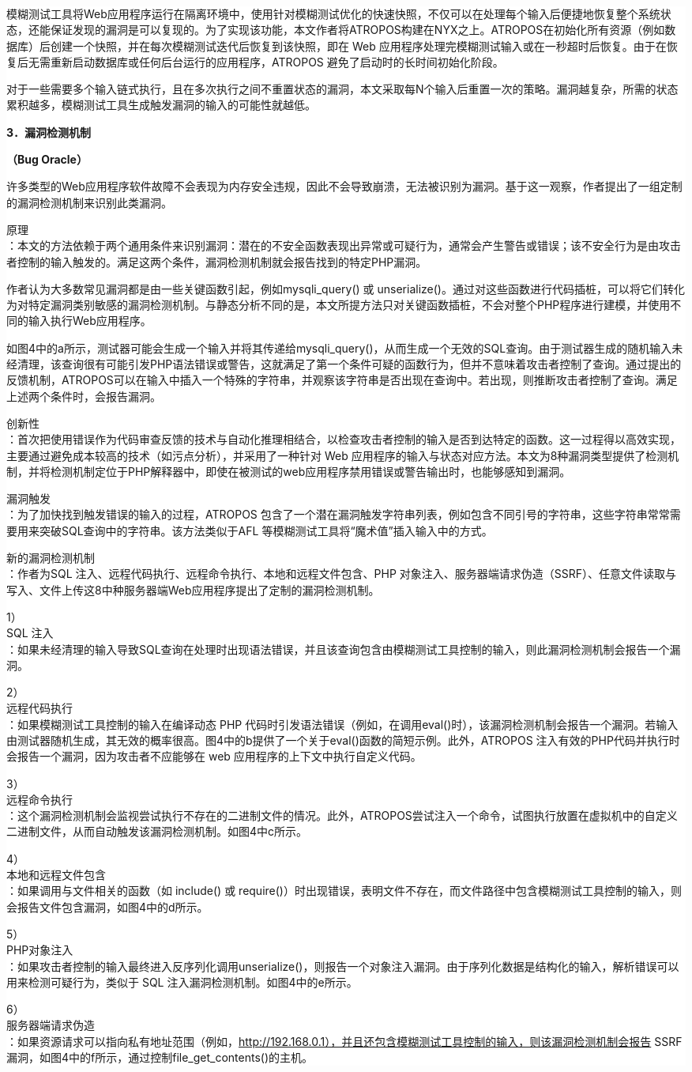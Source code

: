 模糊测试工具将Web应用程序运行在隔离环境中，使用针对模糊测试优化的快速快照，不仅可以在处理每个输入后便捷地恢复整个系统状态，还能保证发现的漏洞是可以复现的。为了实现该功能，本文作者将ATROPOS构建在NYX之上。ATROPOS在初始化所有资源（例如数据库）后创建一个快照，并在每次模糊测试迭代后恢复到该快照，即在 Web 应用程序处理完模糊测试输入或在一秒超时后恢复。由于在恢复后无需重新启动数据库或任何后台运行的应用程序，ATROPOS 避免了启动时的长时间初始化阶段。  
  
对于一些需要多个输入链式执行，且在多次执行之间不重置状态的漏洞，本文采取每N个输入后重置一次的策略。漏洞越复杂，所需的状态累积越多，模糊测试工具生成触发漏洞的输入的可能性就越低。  
  
**3．漏洞检测机制**  
  
**（Bug Oracle）**  
  
许多类型的Web应用程序软件故障不会表现为内存安全违规，因此不会导致崩溃，无法被识别为漏洞。基于这一观察，作者提出了一组定制的漏洞检测机制来识别此类漏洞。  
  
原理  
：本文的方法依赖于两个通用条件来识别漏洞：潜在的不安全函数表现出异常或可疑行为，通常会产生警告或错误；该不安全行为是由攻击者控制的输入触发的。满足这两个条件，漏洞检测机制就会报告找到的特定PHP漏洞。  
  
作者认为大多数常见漏洞都是由一些关键函数引起，例如mysqli_query() 或 unserialize()。通过对这些函数进行代码插桩，可以将它们转化为对特定漏洞类别敏感的漏洞检测机制。与静态分析不同的是，本文所提方法只对关键函数插桩，不会对整个PHP程序进行建模，并使用不同的输入执行Web应用程序。  
  
如图4中的a所示，测试器可能会生成一个输入并将其传递给mysqli_query()，从而生成一个无效的SQL查询。由于测试器生成的随机输入未经清理，该查询很有可能引发PHP语法错误或警告，这就满足了第一个条件可疑的函数行为，但并不意味着攻击者控制了查询。通过提出的反馈机制，ATROPOS可以在输入中插入一个特殊的字符串，并观察该字符串是否出现在查询中。若出现，则推断攻击者控制了查询。满足上述两个条件时，会报告漏洞。  
  
创新性  
：首次把使用错误作为代码审查反馈的技术与自动化推理相结合，以检查攻击者控制的输入是否到达特定的函数。这一过程得以高效实现，主要通过避免成本较高的技术（如污点分析），并采用了一种针对 Web 应用程序的输入与状态对应方法。本文为8种漏洞类型提供了检测机制，并将检测机制定位于PHP解释器中，即使在被测试的web应用程序禁用错误或警告输出时，也能够感知到漏洞。  
  
漏洞触发  
：为了加快找到触发错误的输入的过程，ATROPOS 包含了一个潜在漏洞触发字符串列表，例如包含不同引号的字符串，这些字符串常常需要用来突破SQL查询中的字符串。该方法类似于AFL 等模糊测试工具将“魔术值”插入输入中的方式。  
  
新的漏洞检测机制  
：作者为SQL 注入、远程代码执行、远程命令执行、本地和远程文件包含、PHP 对象注入、服务器端请求伪造（SSRF）、任意文件读取与写入、文件上传这8中种服务器端Web应用程序提出了定制的漏洞检测机制。  
  
1）  
SQL 注入  
：如果未经清理的输入导致SQL查询在处理时出现语法错误，并且该查询包含由模糊测试工具控制的输入，则此漏洞检测机制会报告一个漏洞。  
  
2）  
远程代码执行  
：如果模糊测试工具控制的输入在编译动态 PHP 代码时引发语法错误（例如，在调用eval()时），该漏洞检测机制会报告一个漏洞。若输入由测试器随机生成，其无效的概率很高。图4中的b提供了一个关于eval()函数的简短示例。此外，ATROPOS 注入有效的PHP代码并执行时会报告一个漏洞，因为攻击者不应能够在 web 应用程序的上下文中执行自定义代码。  
  
3）  
远程命令执行  
：这个漏洞检测机制会监视尝试执行不存在的二进制文件的情况。此外，ATROPOS尝试注入一个命令，试图执行放置在虚拟机中的自定义二进制文件，从而自动触发该漏洞检测机制。如图4中c所示。  
  
4）  
本地和远程文件包含  
：如果调用与文件相关的函数（如 include() 或 require()）时出现错误，表明文件不存在，而文件路径中包含模糊测试工具控制的输入，则会报告文件包含漏洞，如图4中的d所示。  
  
5）  
PHP对象注入  
：如果攻击者控制的输入最终进入反序列化调用unserialize()，则报告一个对象注入漏洞。由于序列化数据是结构化的输入，解析错误可以用来检测可疑行为，类似于 SQL 注入漏洞检测机制。如图4中的e所示。  
  
6）  
服务器端请求伪造  
：如果资源请求可以指向私有地址范围（例如，http://192.168.0.1），并且还包含模糊测试工具控制的输入，则该漏洞检测机制会报告 SSRF 漏洞，如图4中的f所示，通过控制file_get_contents()的主机。  
  
